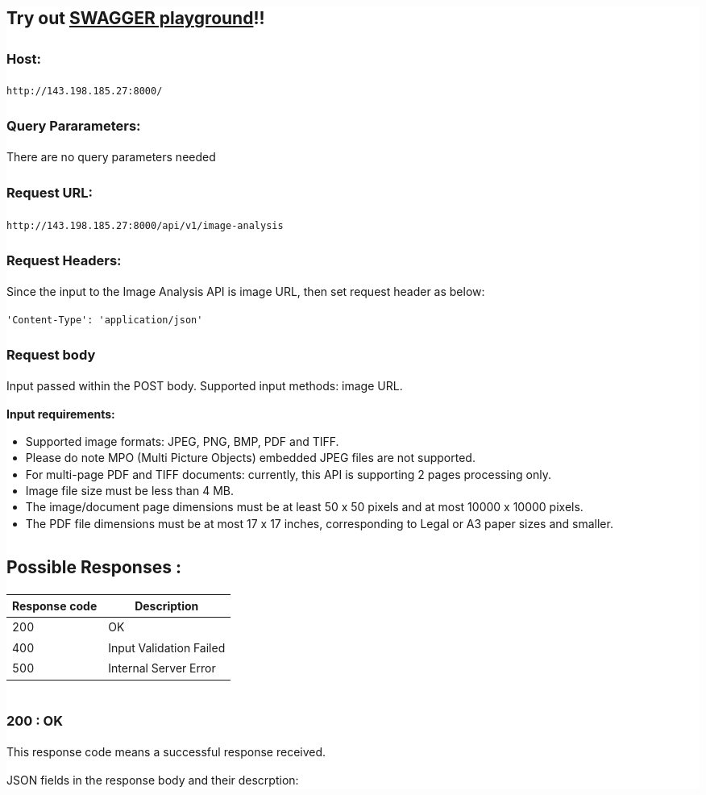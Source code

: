 
## Try out [SWAGGER playground](http://143.198.185.27:8000/docs/)!!

### Host:
```
http://143.198.185.27:8000/
```
### Query Pararameters:
There are no query parameters needed

### Request URL:
```
http://143.198.185.27:8000/api/v1/image-analysis
```
### Request Headers:
Since the input to the Image Analysis API is image URL, then set request header as below:
```
'Content-Type': 'application/json'
```
### Request body
Input passed within the POST body. 
Supported input methods: image URL.

**Input requirements:**
-	Supported image formats: JPEG, PNG, BMP, PDF and TIFF.
-	Please do note MPO (Multi Picture Objects) embedded JPEG files are not supported.
- For multi-page PDF and TIFF documents:  currently, this API is supporting 2 pages processing only.
- Image file size must be less than 4 MB.
- The image/document page dimensions must be at least 50 x 50 pixels and at most 10000 x 10000 pixels.
-	The PDF file dimensions must be at most 17 x 17 inches, corresponding to Legal or A3 paper sizes and smaller.

## Possible Responses :
| Response code | Description |
| --- | --- |
| 200 | OK |
| 400 | Input Validation Failed |
| 500 | Internal Server Error |
#
#
### 200 : OK
This response code means a successful response received.

JSON fields in the response body and their descrption:
